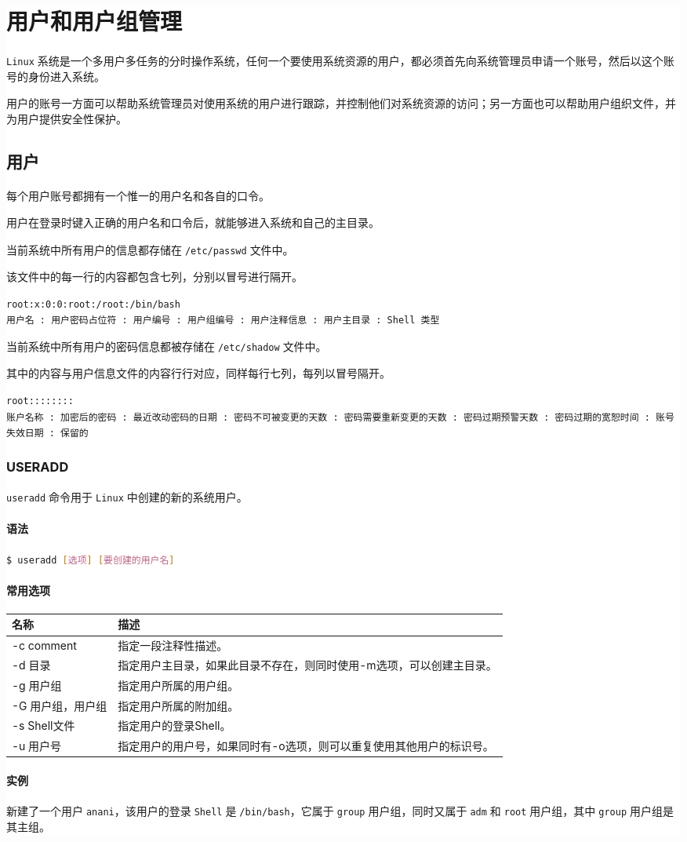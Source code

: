 # 用户和用户组管理
`Linux` 系统是一个多用户多任务的分时操作系统，任何一个要使用系统资源的用户，都必须首先向系统管理员申请一个账号，然后以这个账号的身份进入系统。

用户的账号一方面可以帮助系统管理员对使用系统的用户进行跟踪，并控制他们对系统资源的访问；另一方面也可以帮助用户组织文件，并为用户提供安全性保护。

## 用户
每个用户账号都拥有一个惟一的用户名和各自的口令。

用户在登录时键入正确的用户名和口令后，就能够进入系统和自己的主目录。

当前系统中所有用户的信息都存储在 `/etc/passwd` 文件中。

该文件中的每一行的内容都包含七列，分别以冒号进行隔开。

```
root:x:0:0:root:/root:/bin/bash
用户名 : 用户密码占位符 : 用户编号 : 用户组编号 : 用户注释信息 : 用户主目录 : Shell 类型
```

当前系统中所有用户的密码信息都被存储在 `/etc/shadow` 文件中。

其中的内容与用户信息文件的内容行行对应，同样每行七列，每列以冒号隔开。

```
root::::::::
账户名称 : 加密后的密码 : 最近改动密码的日期 : 密码不可被变更的天数 : 密码需要重新变更的天数 : 密码过期预警天数 : 密码过期的宽恕时间 : 账号失效日期 : 保留的
```

### USERADD
`useradd` 命令用于 `Linux` 中创建的新的系统用户。

#### 语法

```bash
$ useradd [选项] [要创建的用户名]
```

#### 常用选项

| 名称 | 描述 |
| :-- | :-- |
| -c comment | 指定一段注释性描述。 |
| -d 目录 | 指定用户主目录，如果此目录不存在，则同时使用-m选项，可以创建主目录。 |
| -g 用户组 | 指定用户所属的用户组。 |
| -G 用户组，用户组 | 指定用户所属的附加组。 |
| -s Shell文件 | 指定用户的登录Shell。 |
| -u 用户号 | 指定用户的用户号，如果同时有-o选项，则可以重复使用其他用户的标识号。 |

#### 实例
新建了一个用户 `anani`，该用户的登录 `Shell` 是 `/bin/bash`，它属于 `group` 用户组，同时又属于 `adm` 和 `root` 用户组，其中 `group` 用户组是其主组。
